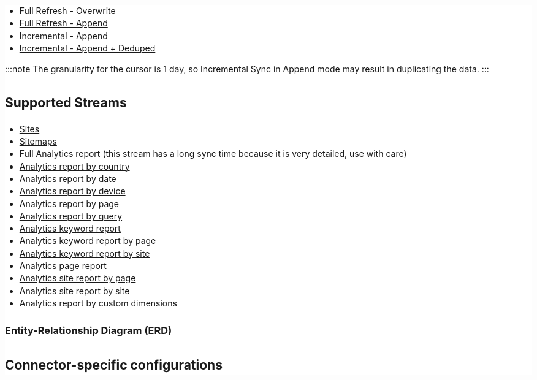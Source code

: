 - [Full Refresh - Overwrite](https://docs.airbyte.com/understanding-airbyte/connections/full-refresh-overwrite/)
- [Full Refresh - Append](https://docs.airbyte.com/understanding-airbyte/connections/full-refresh-append)
- [Incremental - Append](https://docs.airbyte.com/understanding-airbyte/connections/incremental-append)
- [Incremental - Append + Deduped](https://docs.airbyte.com/understanding-airbyte/connections/incremental-append-deduped)

:::note
The granularity for the cursor is 1 day, so Incremental Sync in Append mode may result in duplicating the data.
:::

## Supported Streams

- [Sites](https://developers.google.com/webmaster-tools/search-console-api-original/v3/sites/get)
- [Sitemaps](https://developers.google.com/webmaster-tools/search-console-api-original/v3/sitemaps/list)
- [Full Analytics report](https://developers.google.com/webmaster-tools/search-console-api-original/v3/searchanalytics/query) \(this stream has a long sync time because it is very detailed, use with care\)
- [Analytics report by country](https://developers.google.com/webmaster-tools/search-console-api-original/v3/searchanalytics/query)
- [Analytics report by date](https://developers.google.com/webmaster-tools/search-console-api-original/v3/searchanalytics/query)
- [Analytics report by device](https://developers.google.com/webmaster-tools/search-console-api-original/v3/searchanalytics/query)
- [Analytics report by page](https://developers.google.com/webmaster-tools/search-console-api-original/v3/searchanalytics/query)
- [Analytics report by query](https://developers.google.com/webmaster-tools/search-console-api-original/v3/searchanalytics/query)
- [Analytics keyword report](https://developers.google.com/webmaster-tools/search-console-api-original/v3/searchanalytics/query)
- [Analytics keyword report by page](https://developers.google.com/webmaster-tools/search-console-api-original/v3/searchanalytics/query)
- [Analytics keyword report by site](https://developers.google.com/webmaster-tools/search-console-api-original/v3/searchanalytics/query)
- [Analytics page report](https://developers.google.com/webmaster-tools/search-console-api-original/v3/searchanalytics/query)
- [Analytics site report by page](https://developers.google.com/webmaster-tools/search-console-api-original/v3/searchanalytics/query)
- [Analytics site report by site](https://developers.google.com/webmaster-tools/search-console-api-original/v3/searchanalytics/query)
- Analytics report by custom dimensions

### Entity-Relationship Diagram (ERD)
<EntityRelationshipDiagram></EntityRelationshipDiagram>

## Connector-specific configurations
